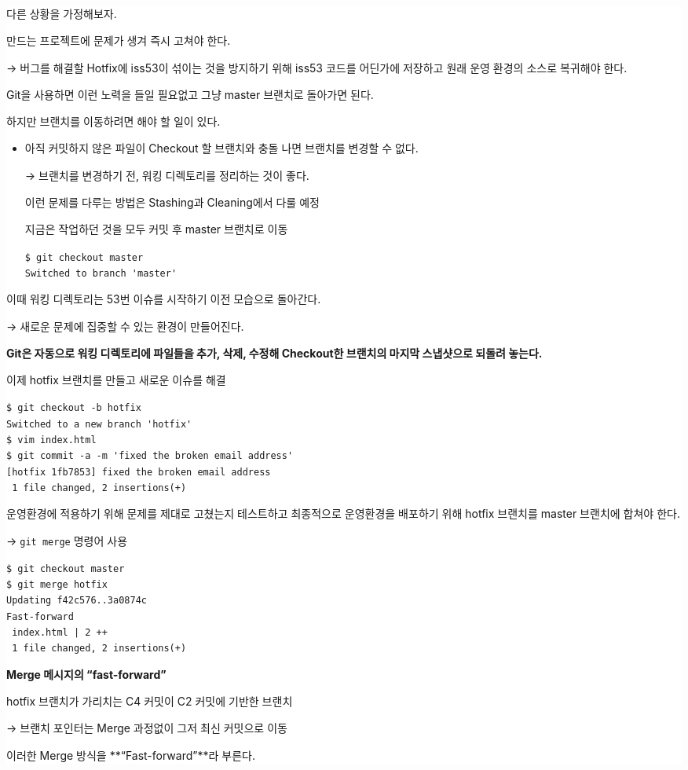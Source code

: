 다른 상황을 가정해보자.

만드는 프로젝트에 문제가 생겨 즉시 고쳐야 한다.

→ 버그를 해결할 Hotfix에 iss53이 섞이는 것을 방지하기 위해 iss53 코드를 어딘가에 저장하고 원래 운영 환경의 소스로 복귀해야 한다.

Git을 사용하면 이런 노력을 들일 필요없고 그냥 master 브랜치로 돌아가면 된다.

하지만 브랜치를 이동하려면 해야 할 일이 있다.

- 아직 커밋하지 않은 파일이 Checkout 할 브랜치와 충돌 나면 브랜치를 변경할 수 없다.
    
    → 브랜치를 변경하기 전, 워킹 디렉토리를 정리하는 것이 좋다.
    
    이런 문제를 다루는 방법은 Stashing과  Cleaning에서 다룰 예정
    
    지금은 작업하던 것을 모두 커밋 후 master 브랜치로 이동
    
    ```tsx
    $ git checkout master
    Switched to branch 'master'
    ```
    

이때 워킹 디렉토리는 53번 이슈를 시작하기 이전 모습으로 돌아간다.

→ 새로운 문제에 집중할 수 있는 환경이 만들어진다.

**Git은 자동으로 워킹 디렉토리에 파일들을 추가, 삭제, 수정해 Checkout한 브랜치의 마지막 스냅샷으로 되돌려 놓는다.**

이제 hotfix 브랜치를 만들고 새로운 이슈를 해결

```tsx
$ git checkout -b hotfix
Switched to a new branch 'hotfix'
$ vim index.html
$ git commit -a -m 'fixed the broken email address'
[hotfix 1fb7853] fixed the broken email address
 1 file changed, 2 insertions(+)
```

운영환경에 적용하기 위해 문제를 제대로 고쳤는지 테스트하고 최종적으로 운영환경을 배포하기 위해 hotfix 브랜치를 master 브랜치에 합쳐야 한다.

→ `git merge` 명령어 사용

```tsx
$ git checkout master
$ git merge hotfix
Updating f42c576..3a0874c
Fast-forward
 index.html | 2 ++
 1 file changed, 2 insertions(+)
```

**Merge 메시지의 “fast-forward”**

hotfix 브랜치가 가리치는 C4 커밋이 C2 커밋에 기반한 브랜치

→ 브랜치 포인터는 Merge 과정없이 그저 최신 커밋으로 이동

이러한 Merge 방식을 **“Fast-forward”**라 부른다.

